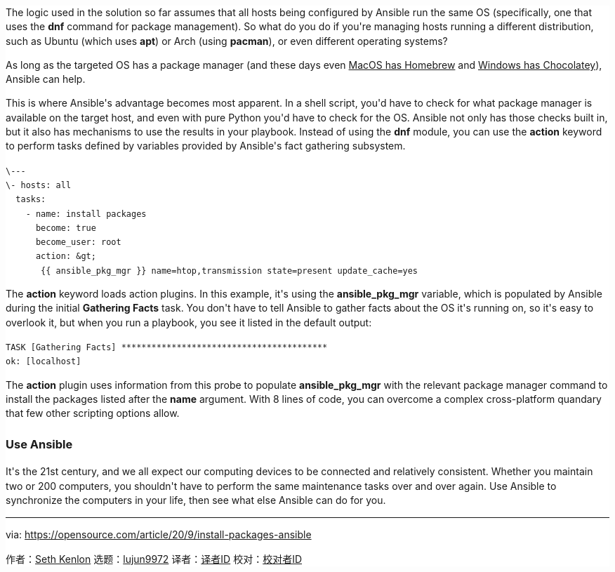 The logic used in the solution so far assumes that all hosts being configured by Ansible run the same OS (specifically, one that uses the **dnf** command for package management). So what do you do if you're managing hosts running a different distribution, such as Ubuntu (which uses **apt**) or Arch (using **pacman**), or even different operating systems?

As long as the targeted OS has a package manager (and these days even [MacOS has Homebrew][9] and [Windows has Chocolatey][10]), Ansible can help.

This is where Ansible's advantage becomes most apparent. In a shell script, you'd have to check for what package manager is available on the target host, and even with pure Python you'd have to check for the OS. Ansible not only has those checks built in, but it also has mechanisms to use the results in your playbook. Instead of using the **dnf** module, you can use the **action** keyword to perform tasks defined by variables provided by Ansible's fact gathering subsystem.


```
\---
\- hosts: all
  tasks:
    - name: install packages
      become: true
      become_user: root
      action: &gt;
       {{ ansible_pkg_mgr }} name=htop,transmission state=present update_cache=yes
```

The **action** keyword loads action plugins. In this example, it's using the **ansible_pkg_mgr** variable, which is populated by Ansible during the initial **Gathering Facts** task. You don't have to tell Ansible to gather facts about the OS it's running on, so it's easy to overlook it, but when you run a playbook, you see it listed in the default output:


```
TASK [Gathering Facts] *****************************************
ok: [localhost]
```

The **action** plugin uses information from this probe to populate **ansible_pkg_mgr** with the relevant package manager command to install the packages listed after the **name** argument. With 8 lines of code, you can overcome a complex cross-platform quandary that few other scripting options allow.

### Use Ansible

It's the 21st century, and we all expect our computing devices to be connected and relatively consistent. Whether you maintain two or 200 computers, you shouldn't have to perform the same maintenance tasks over and over again. Use Ansible to synchronize the computers in your life, then see what else Ansible can do for you.

--------------------------------------------------------------------------------

via: https://opensource.com/article/20/9/install-packages-ansible

作者：[Seth Kenlon][a]
选题：[lujun9972][b]
译者：[译者ID](https://github.com/译者ID)
校对：[校对者ID](https://github.com/校对者ID)


[#]: collector: (lujun9972)
[#]: translator: (MjSeven)
[#]: reviewer: ( )
[#]: publisher: ( )
[#]: url: ( )
[#]: subject: (How to install software with Ansible)
[#]: via: (https://opensource.com/article/20/9/install-packages-ansible)
[#]: author: (Seth Kenlon https://opensource.com/users/seth)
[a]: https://opensource.com/users/seth
[b]: https://github.com/lujun9972
[1]: https://opensource.com/sites/default/files/styles/image-full-size/public/lead-images/puzzle_computer_solve_fix_tool.png?itok=U0pH1uwj (Puzzle pieces coming together to form a computer screen)
[2]: https://opensource.com/resources/what-ansible
[3]: https://opensource.com/resources/linux
[4]: https://docs.ansible.com/ansible/latest/modules/modules_by_category.html
[5]: https://docs.ansible.com/ansible/latest/modules/list_of_packaging_modules.html
[6]: https://opensource.com/sites/default/files/uploads/ansible-module.png (Ansible documentation)
[7]: https://creativecommons.org/licenses/by-sa/4.0/
[8]: https://opensource.com/article/20/8/how-ssh
[9]: https://opensource.com/article/20/6/homebrew-mac
[10]: https://opensource.com/article/20/3/chocolatey
